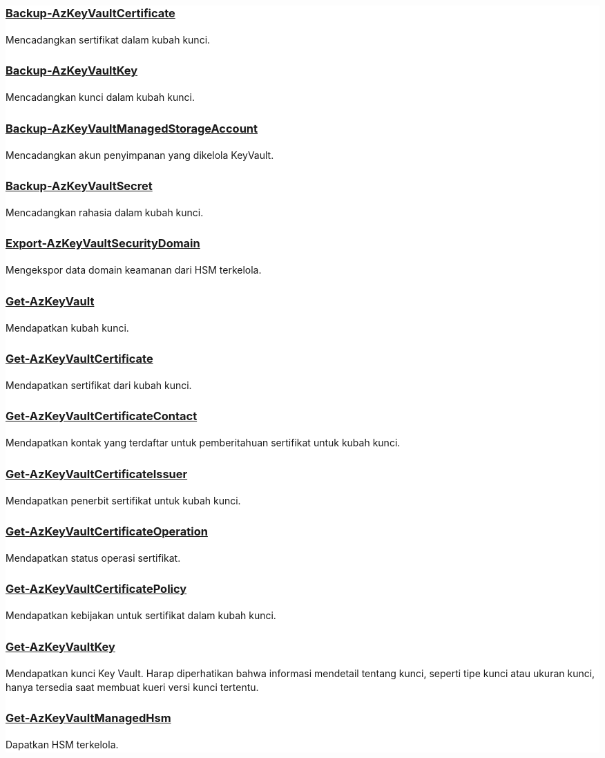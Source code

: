 ### [Backup-AzKeyVaultCertificate](Backup-AzKeyVaultCertificate.md)
Mencadangkan sertifikat dalam kubah kunci.

### [Backup-AzKeyVaultKey](Backup-AzKeyVaultKey.md)
Mencadangkan kunci dalam kubah kunci.

### [Backup-AzKeyVaultManagedStorageAccount](Backup-AzKeyVaultManagedStorageAccount.md)
Mencadangkan akun penyimpanan yang dikelola KeyVault.

### [Backup-AzKeyVaultSecret](Backup-AzKeyVaultSecret.md)
Mencadangkan rahasia dalam kubah kunci.

### [Export-AzKeyVaultSecurityDomain](Export-AzKeyVaultSecurityDomain.md)
Mengekspor data domain keamanan dari HSM terkelola.

### [Get-AzKeyVault](Get-AzKeyVault.md)
Mendapatkan kubah kunci.

### [Get-AzKeyVaultCertificate](Get-AzKeyVaultCertificate.md)
Mendapatkan sertifikat dari kubah kunci.

### [Get-AzKeyVaultCertificateContact](Get-AzKeyVaultCertificateContact.md)
Mendapatkan kontak yang terdaftar untuk pemberitahuan sertifikat untuk kubah kunci.

### [Get-AzKeyVaultCertificateIssuer](Get-AzKeyVaultCertificateIssuer.md)
Mendapatkan penerbit sertifikat untuk kubah kunci.

### [Get-AzKeyVaultCertificateOperation](Get-AzKeyVaultCertificateOperation.md)
Mendapatkan status operasi sertifikat.

### [Get-AzKeyVaultCertificatePolicy](Get-AzKeyVaultCertificatePolicy.md)
Mendapatkan kebijakan untuk sertifikat dalam kubah kunci.

### [Get-AzKeyVaultKey](Get-AzKeyVaultKey.md)
Mendapatkan kunci Key Vault. Harap diperhatikan bahwa informasi mendetail tentang kunci, seperti tipe kunci atau ukuran kunci, hanya tersedia saat membuat kueri versi kunci tertentu.

### [Get-AzKeyVaultManagedHsm](Get-AzKeyVaultManagedHsm.md)
Dapatkan HSM terkelola.
